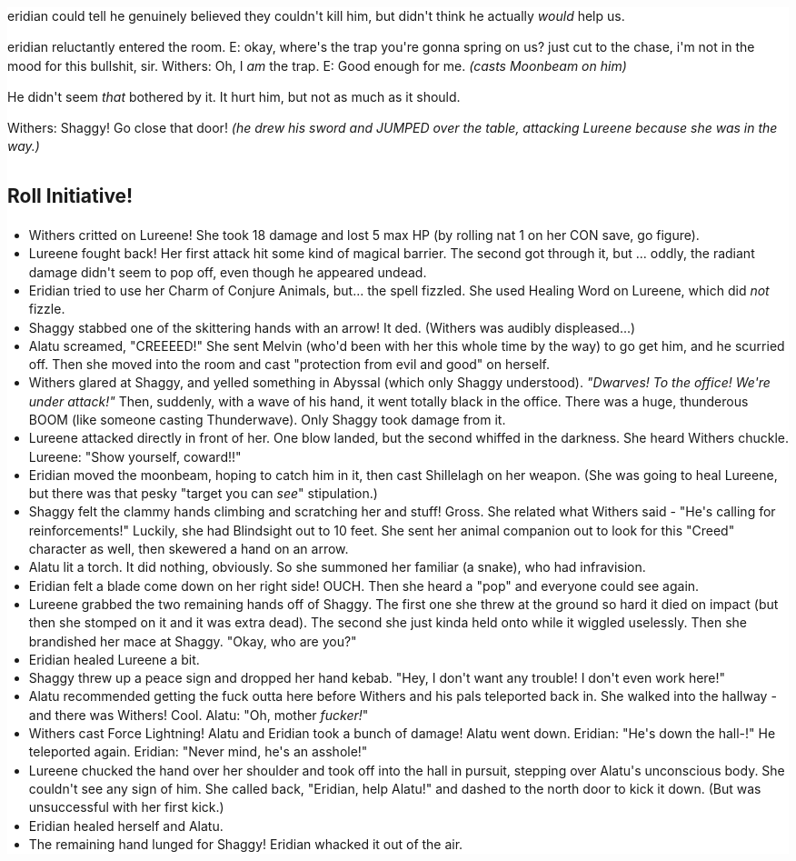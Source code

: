 eridian could tell he genuinely believed they couldn't kill him,
but didn't think he actually *would* help us.

eridian reluctantly entered the room.
E: okay, where's the trap you're gonna spring on us? just cut to the chase, i'm not in the mood for this bullshit, sir.
Withers: Oh, I *am* the trap.
E: Good enough for me. *(casts Moonbeam on him)*

He didn't seem *that* bothered by it. It hurt him, but not as much as it should.

Withers: Shaggy! Go close that door!
*(he drew his sword and JUMPED over the table, attacking Lureene because she was in the way.)*

## Roll Initiative!

- Withers critted on Lureene! She took 18 damage and lost 5 max HP (by rolling nat 1 on her CON save, go figure).
- Lureene fought back! Her first attack hit some kind of magical barrier. The second got through it, but ... oddly, the radiant damage didn't seem to pop off, even though he appeared undead.
- Eridian tried to use her Charm of Conjure Animals, but... the spell fizzled. She used Healing Word on Lureene, which did *not* fizzle.
- Shaggy stabbed one of the skittering hands with an arrow! It ded. (Withers was audibly displeased...)
- Alatu screamed, "CREEEED!" She sent Melvin (who'd been with her this whole time by the way) to go get him, and he scurried off. Then she moved into the room and cast "protection from evil and good" on herself.
- Withers glared at Shaggy, and yelled something in Abyssal (which only Shaggy understood). *"Dwarves! To the office! We're under attack!"*
  Then, suddenly, with a wave of his hand, it went totally black in the office.
  There was a huge, thunderous BOOM (like someone casting Thunderwave). Only Shaggy took damage from it.
- Lureene attacked directly in front of her. One blow landed, but the second whiffed in the darkness. She heard Withers chuckle.
  Lureene: "Show yourself, coward!!"
- Eridian moved the moonbeam, hoping to catch him in it, then cast Shillelagh on her weapon. (She was going to heal Lureene, but there was that pesky "target you can *see*" stipulation.)
- Shaggy felt the clammy hands climbing and scratching her and stuff! Gross.
  She related what Withers said - "He's calling for reinforcements!"
  Luckily, she had Blindsight out to 10 feet.
  She sent her animal companion out to look for this "Creed" character as well, then skewered a hand on an arrow.
- Alatu lit a torch. It did nothing, obviously. So she summoned her familiar (a snake), who had infravision.
- Eridian felt a blade come down on her right side! OUCH. Then she heard a "pop" and everyone could see again.
- Lureene grabbed the two remaining hands off of Shaggy. The first one she threw at the ground so hard it died on impact (but then she stomped on it and it was extra dead). The second she just kinda held onto while it wiggled uselessly.
  Then she brandished her mace at Shaggy. "Okay, who are you?"
- Eridian healed Lureene a bit.
- Shaggy threw up a peace sign and dropped her hand kebab. "Hey, I don't want any trouble! I don't even work here!"
- Alatu recommended getting the fuck outta here before Withers and his pals teleported back in. She walked into the hallway - and there was Withers! Cool.
  Alatu: "Oh, mother *fucker!*"
- Withers cast Force Lightning! Alatu and Eridian took a bunch of damage! Alatu went down.
  Eridian: "He's down the hall-!"
  He teleported again.
  Eridian: "Never mind, he's an asshole!"
- Lureene chucked the hand over her shoulder and took off into the hall in pursuit, stepping over Alatu's unconscious body. She couldn't see any sign of him. She called back, "Eridian, help Alatu!" and dashed to the north door to kick it down. (But was unsuccessful with her first kick.)
- Eridian healed herself and Alatu.
- The remaining hand lunged for Shaggy! Eridian whacked it out of the air.